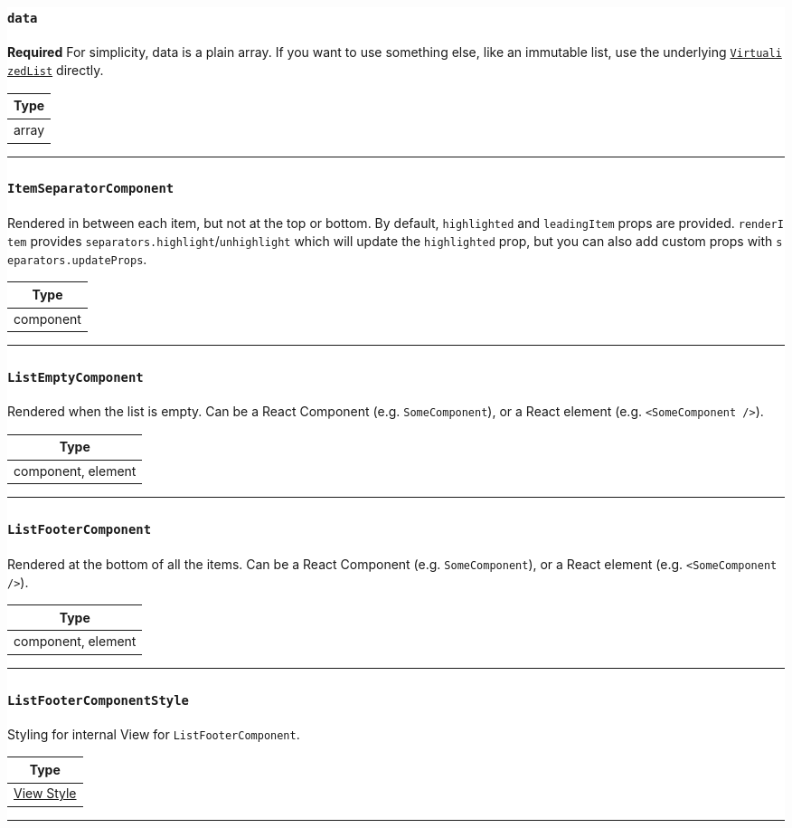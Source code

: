 
### `data`

**Required** For simplicity, data is a plain array. If you want to use something else, like an immutable list, use the underlying [`VirtualizedList`](virtualizedlist.md) directly.

| Type  |
| ----- |
| array |

---

### `ItemSeparatorComponent`

Rendered in between each item, but not at the top or bottom. By default, `highlighted` and `leadingItem` props are provided. `renderItem` provides `separators.highlight`/`unhighlight` which will update the `highlighted` prop, but you can also add custom props with `separators.updateProps`.

| Type      |
| --------- |
| component |

---

### `ListEmptyComponent`

Rendered when the list is empty. Can be a React Component (e.g. `SomeComponent`), or a React element (e.g. `<SomeComponent />`).

| Type               |
| ------------------ |
| component, element |

---

### `ListFooterComponent`

Rendered at the bottom of all the items. Can be a React Component (e.g. `SomeComponent`), or a React element (e.g. `<SomeComponent />`).

| Type               |
| ------------------ |
| component, element |

---

### `ListFooterComponentStyle`

Styling for internal View for `ListFooterComponent`.

| Type                              |
| --------------------------------- |
| [View Style](view-style-props.md) |

---